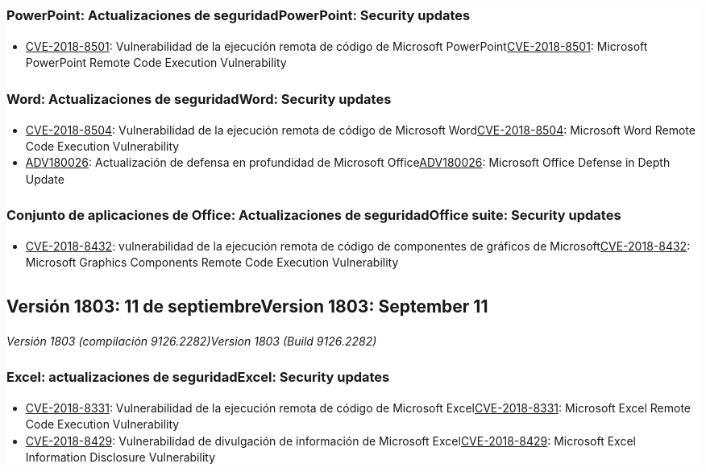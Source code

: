 ### <a name="powerpoint-security-updates"></a><span data-ttu-id="a84cd-204">PowerPoint: Actualizaciones de seguridad</span><span class="sxs-lookup"><span data-stu-id="a84cd-204">PowerPoint: Security updates</span></span> 
-   <span data-ttu-id="a84cd-205">[CVE-2018-8501](https://portal.msrc.microsoft.com/es-ES/security-guidance/advisory/CVE-2018-8501): Vulnerabilidad de la ejecución remota de código de Microsoft PowerPoint</span><span class="sxs-lookup"><span data-stu-id="a84cd-205">[CVE-2018-8501](https://portal.msrc.microsoft.com/es-ES/security-guidance/advisory/CVE-2018-8501): Microsoft PowerPoint Remote Code Execution Vulnerability</span></span>

### <a name="word-security-updates"></a><span data-ttu-id="a84cd-206">Word: Actualizaciones de seguridad</span><span class="sxs-lookup"><span data-stu-id="a84cd-206">Word: Security updates</span></span> 
-   <span data-ttu-id="a84cd-207">[CVE-2018-8504](https://portal.msrc.microsoft.com/es-ES/security-guidance/advisory/CVE-2018-8504): Vulnerabilidad de la ejecución remota de código de Microsoft Word</span><span class="sxs-lookup"><span data-stu-id="a84cd-207">[CVE-2018-8504](https://portal.msrc.microsoft.com/es-ES/security-guidance/advisory/CVE-2018-8504): Microsoft Word Remote Code Execution Vulnerability</span></span> 
-   <span data-ttu-id="a84cd-208">[ADV180026](https://portal.msrc.microsoft.com/es-ES/security-guidance/advisory/ADV180026): Actualización de defensa en profundidad de Microsoft Office</span><span class="sxs-lookup"><span data-stu-id="a84cd-208">[ADV180026](https://portal.msrc.microsoft.com/es-ES/security-guidance/advisory/ADV180026): Microsoft Office Defense in Depth Update</span></span> 

### <a name="office-suite-security-updates"></a><span data-ttu-id="a84cd-209">Conjunto de aplicaciones de Office: Actualizaciones de seguridad</span><span class="sxs-lookup"><span data-stu-id="a84cd-209">Office suite: Security updates</span></span> 
-   <span data-ttu-id="a84cd-210">[CVE-2018-8432](https://portal.msrc.microsoft.com/es-ES/security-guidance/advisory/CVE-2018-8432): vulnerabilidad de la ejecución remota de código de componentes de gráficos de Microsoft</span><span class="sxs-lookup"><span data-stu-id="a84cd-210">[CVE-2018-8432](https://portal.msrc.microsoft.com/es-ES/security-guidance/advisory/CVE-2018-8432): Microsoft Graphics Components Remote Code Execution Vulnerability</span></span> 


## <a name="version-1803-september-11"></a><span data-ttu-id="a84cd-211">Versión 1803: 11 de septiembre</span><span class="sxs-lookup"><span data-stu-id="a84cd-211">Version 1803: September 11</span></span>
<span data-ttu-id="a84cd-212">*Versión 1803 (compilación 9126.2282)*</span><span class="sxs-lookup"><span data-stu-id="a84cd-212">*Version 1803 (Build 9126.2282)*</span></span>

### <a name="excel-security-updates"></a><span data-ttu-id="a84cd-213">Excel: actualizaciones de seguridad</span><span class="sxs-lookup"><span data-stu-id="a84cd-213">Excel: Security updates</span></span>
-   <span data-ttu-id="a84cd-214">[CVE-2018-8331](https://portal.msrc.microsoft.com/es-ES/security-guidance/advisory/CVE-2018-8331): Vulnerabilidad de la ejecución remota de código de Microsoft Excel</span><span class="sxs-lookup"><span data-stu-id="a84cd-214">[CVE-2018-8331](https://portal.msrc.microsoft.com/es-ES/security-guidance/advisory/CVE-2018-8331): Microsoft Excel Remote Code Execution Vulnerability</span></span>
-   <span data-ttu-id="a84cd-215">[CVE-2018-8429](https://portal.msrc.microsoft.com/es-ES/security-guidance/advisory/CVE-2018-8429): Vulnerabilidad de divulgación de información de Microsoft Excel</span><span class="sxs-lookup"><span data-stu-id="a84cd-215">[CVE-2018-8429](https://portal.msrc.microsoft.com/es-ES/security-guidance/advisory/CVE-2018-8429): Microsoft Excel Information Disclosure Vulnerability</span></span>
